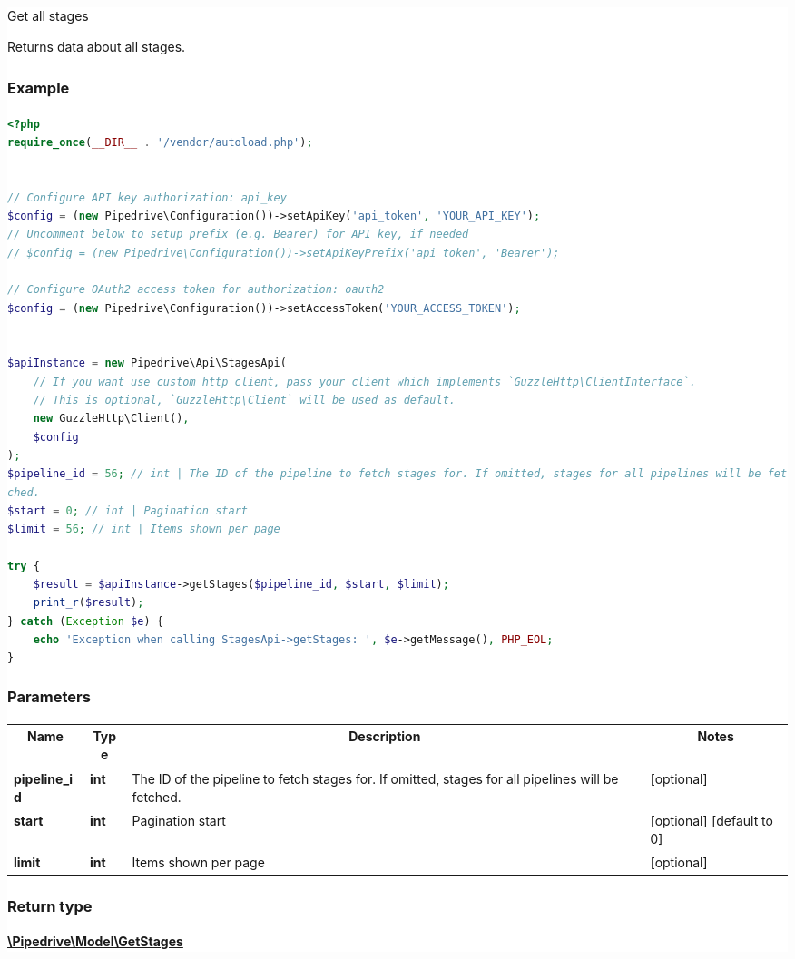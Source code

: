 Get all stages

Returns data about all stages.

### Example

```php
<?php
require_once(__DIR__ . '/vendor/autoload.php');


// Configure API key authorization: api_key
$config = (new Pipedrive\Configuration())->setApiKey('api_token', 'YOUR_API_KEY');
// Uncomment below to setup prefix (e.g. Bearer) for API key, if needed
// $config = (new Pipedrive\Configuration())->setApiKeyPrefix('api_token', 'Bearer');

// Configure OAuth2 access token for authorization: oauth2
$config = (new Pipedrive\Configuration())->setAccessToken('YOUR_ACCESS_TOKEN');


$apiInstance = new Pipedrive\Api\StagesApi(
    // If you want use custom http client, pass your client which implements `GuzzleHttp\ClientInterface`.
    // This is optional, `GuzzleHttp\Client` will be used as default.
    new GuzzleHttp\Client(),
    $config
);
$pipeline_id = 56; // int | The ID of the pipeline to fetch stages for. If omitted, stages for all pipelines will be fetched.
$start = 0; // int | Pagination start
$limit = 56; // int | Items shown per page

try {
    $result = $apiInstance->getStages($pipeline_id, $start, $limit);
    print_r($result);
} catch (Exception $e) {
    echo 'Exception when calling StagesApi->getStages: ', $e->getMessage(), PHP_EOL;
}
```

### Parameters

Name | Type | Description  | Notes
------------- | ------------- | ------------- | -------------
 **pipeline_id** | **int**| The ID of the pipeline to fetch stages for. If omitted, stages for all pipelines will be fetched. | [optional]
 **start** | **int**| Pagination start | [optional] [default to 0]
 **limit** | **int**| Items shown per page | [optional]

### Return type

[**\Pipedrive\Model\GetStages**](../Model/GetStages.md)
